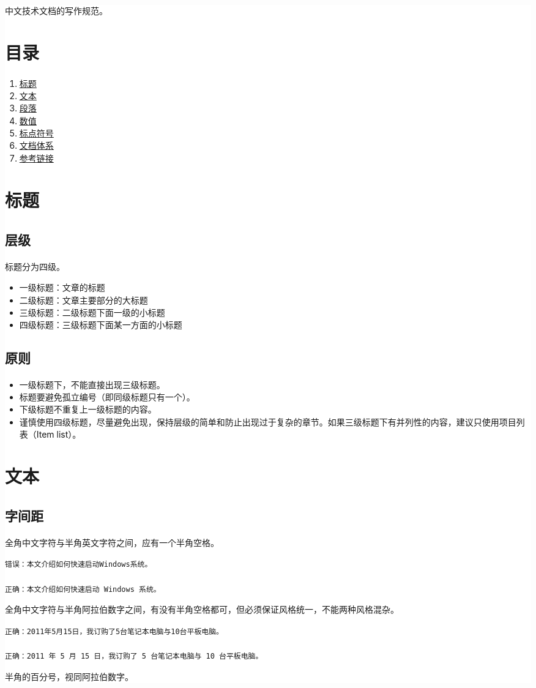 中文技术文档的写作规范。

# 目录

1. [标题](docs/title.md)
2. [文本](docs/text.md)
3. [段落](docs/paragraph.md)
4. [数值](docs/number.md)
5. [标点符号](docs/marks.md)
6. [文档体系](docs/structure.md)
7. [参考链接](docs/reference.md)

# 标题

## 层级

标题分为四级。

- 一级标题：文章的标题
- 二级标题：文章主要部分的大标题
- 三级标题：二级标题下面一级的小标题
- 四级标题：三级标题下面某一方面的小标题

## 原则

- 一级标题下，不能直接出现三级标题。
- 标题要避免孤立编号（即同级标题只有一个）。
- 下级标题不重复上一级标题的内容。
- 谨慎使用四级标题，尽量避免出现，保持层级的简单和防止出现过于复杂的章节。如果三级标题下有并列性的内容，建议只使用项目列表（Item list）。

# 文本

## 字间距

全角中文字符与半角英文字符之间，应有一个半角空格。

```
错误：本文介绍如何快速启动Windows系统。

正确：本文介绍如何快速启动 Windows 系统。
```

全角中文字符与半角阿拉伯数字之间，有没有半角空格都可，但必须保证风格统一，不能两种风格混杂。

```
正确：2011年5月15日，我订购了5台笔记本电脑与10台平板电脑。

正确：2011 年 5 月 15 日，我订购了 5 台笔记本电脑与 10 台平板电脑。
```

半角的百分号，视同阿拉伯数字。
